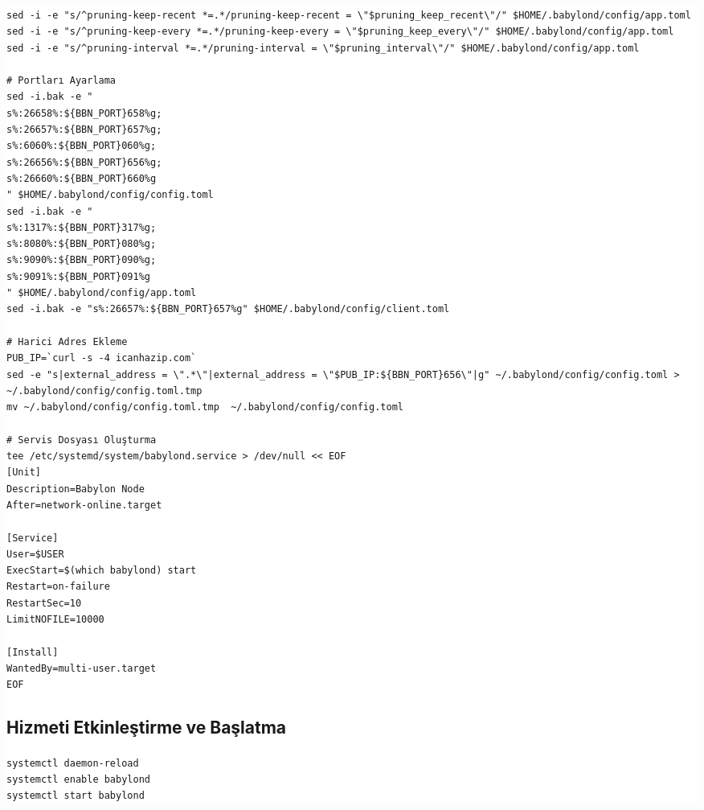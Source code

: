 ```
sed -i -e "s/^pruning-keep-recent *=.*/pruning-keep-recent = \"$pruning_keep_recent\"/" $HOME/.babylond/config/app.toml
sed -i -e "s/^pruning-keep-every *=.*/pruning-keep-every = \"$pruning_keep_every\"/" $HOME/.babylond/config/app.toml
sed -i -e "s/^pruning-interval *=.*/pruning-interval = \"$pruning_interval\"/" $HOME/.babylond/config/app.toml

# Portları Ayarlama
sed -i.bak -e "
s%:26658%:${BBN_PORT}658%g;
s%:26657%:${BBN_PORT}657%g;
s%:6060%:${BBN_PORT}060%g;
s%:26656%:${BBN_PORT}656%g;
s%:26660%:${BBN_PORT}660%g
" $HOME/.babylond/config/config.toml
sed -i.bak -e "
s%:1317%:${BBN_PORT}317%g; 
s%:8080%:${BBN_PORT}080%g; 
s%:9090%:${BBN_PORT}090%g; 
s%:9091%:${BBN_PORT}091%g
" $HOME/.babylond/config/app.toml
sed -i.bak -e "s%:26657%:${BBN_PORT}657%g" $HOME/.babylond/config/client.toml

# Harici Adres Ekleme
PUB_IP=`curl -s -4 icanhazip.com`
sed -e "s|external_address = \".*\"|external_address = \"$PUB_IP:${BBN_PORT}656\"|g" ~/.babylond/config/config.toml > ~/.babylond/config/config.toml.tmp
mv ~/.babylond/config/config.toml.tmp  ~/.babylond/config/config.toml

# Servis Dosyası Oluşturma
tee /etc/systemd/system/babylond.service > /dev/null << EOF
[Unit]
Description=Babylon Node
After=network-online.target

[Service]
User=$USER
ExecStart=$(which babylond) start
Restart=on-failure
RestartSec=10
LimitNOFILE=10000

[Install]
WantedBy=multi-user.target
EOF
```

## Hizmeti Etkinleştirme ve Başlatma
```shell
systemctl daemon-reload
systemctl enable babylond
systemctl start babylond
```
